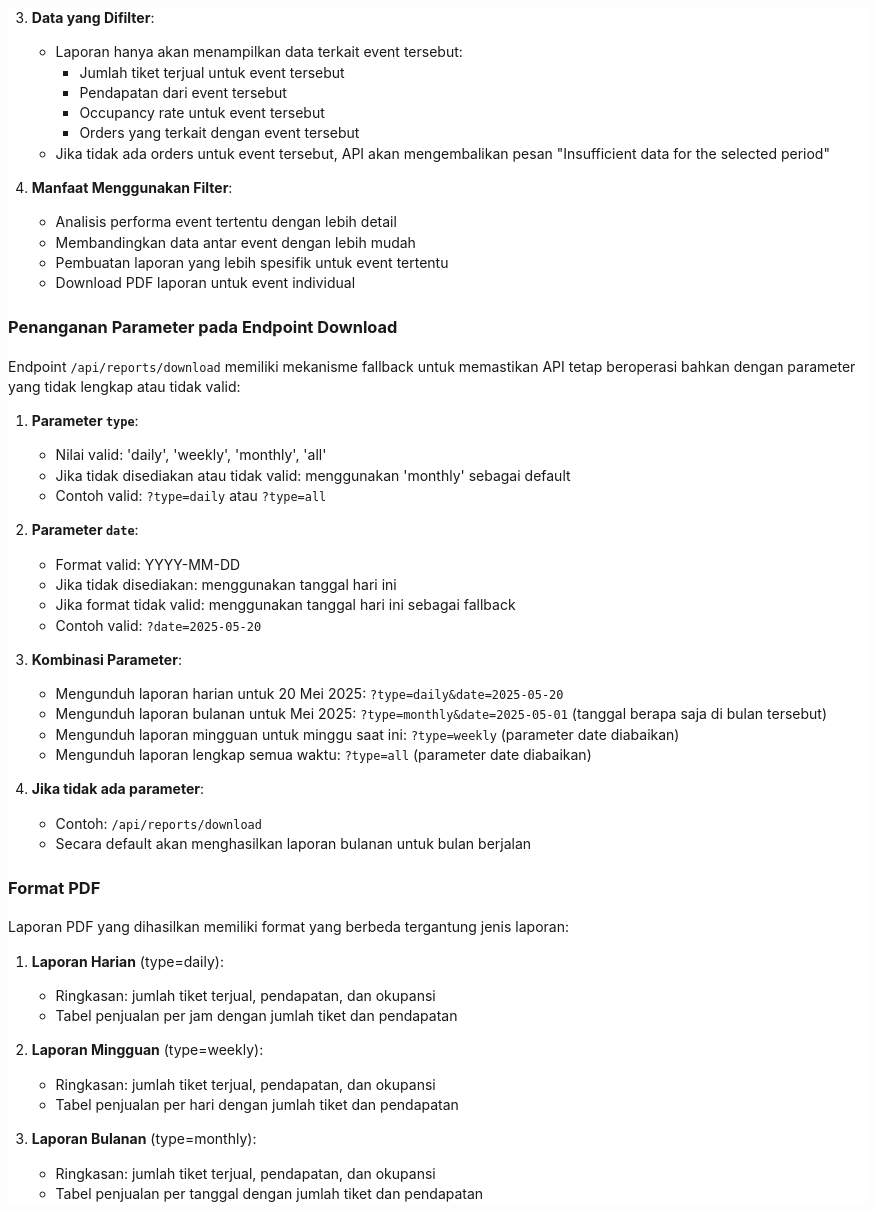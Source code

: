 3. **Data yang Difilter**:
   - Laporan hanya akan menampilkan data terkait event tersebut:
     - Jumlah tiket terjual untuk event tersebut
     - Pendapatan dari event tersebut
     - Occupancy rate untuk event tersebut
     - Orders yang terkait dengan event tersebut
   - Jika tidak ada orders untuk event tersebut, API akan mengembalikan pesan "Insufficient data for the selected period"

4. **Manfaat Menggunakan Filter**:
   - Analisis performa event tertentu dengan lebih detail
   - Membandingkan data antar event dengan lebih mudah
   - Pembuatan laporan yang lebih spesifik untuk event tertentu
   - Download PDF laporan untuk event individual

### Penanganan Parameter pada Endpoint Download

Endpoint `/api/reports/download` memiliki mekanisme fallback untuk memastikan API tetap beroperasi bahkan dengan parameter yang tidak lengkap atau tidak valid:

1. **Parameter `type`**:
   - Nilai valid: 'daily', 'weekly', 'monthly', 'all'
   - Jika tidak disediakan atau tidak valid: menggunakan 'monthly' sebagai default
   - Contoh valid: `?type=daily` atau `?type=all`

2. **Parameter `date`**:
   - Format valid: YYYY-MM-DD
   - Jika tidak disediakan: menggunakan tanggal hari ini
   - Jika format tidak valid: menggunakan tanggal hari ini sebagai fallback
   - Contoh valid: `?date=2025-05-20`

3. **Kombinasi Parameter**:
   - Mengunduh laporan harian untuk 20 Mei 2025: `?type=daily&date=2025-05-20`
   - Mengunduh laporan bulanan untuk Mei 2025: `?type=monthly&date=2025-05-01` (tanggal berapa saja di bulan tersebut)
   - Mengunduh laporan mingguan untuk minggu saat ini: `?type=weekly` (parameter date diabaikan)
   - Mengunduh laporan lengkap semua waktu: `?type=all` (parameter date diabaikan)

4. **Jika tidak ada parameter**:
   - Contoh: `/api/reports/download`
   - Secara default akan menghasilkan laporan bulanan untuk bulan berjalan

### Format PDF

Laporan PDF yang dihasilkan memiliki format yang berbeda tergantung jenis laporan:

1. **Laporan Harian** (type=daily):
   - Ringkasan: jumlah tiket terjual, pendapatan, dan okupansi
   - Tabel penjualan per jam dengan jumlah tiket dan pendapatan

2. **Laporan Mingguan** (type=weekly):
   - Ringkasan: jumlah tiket terjual, pendapatan, dan okupansi
   - Tabel penjualan per hari dengan jumlah tiket dan pendapatan

3. **Laporan Bulanan** (type=monthly):
   - Ringkasan: jumlah tiket terjual, pendapatan, dan okupansi
   - Tabel penjualan per tanggal dengan jumlah tiket dan pendapatan
